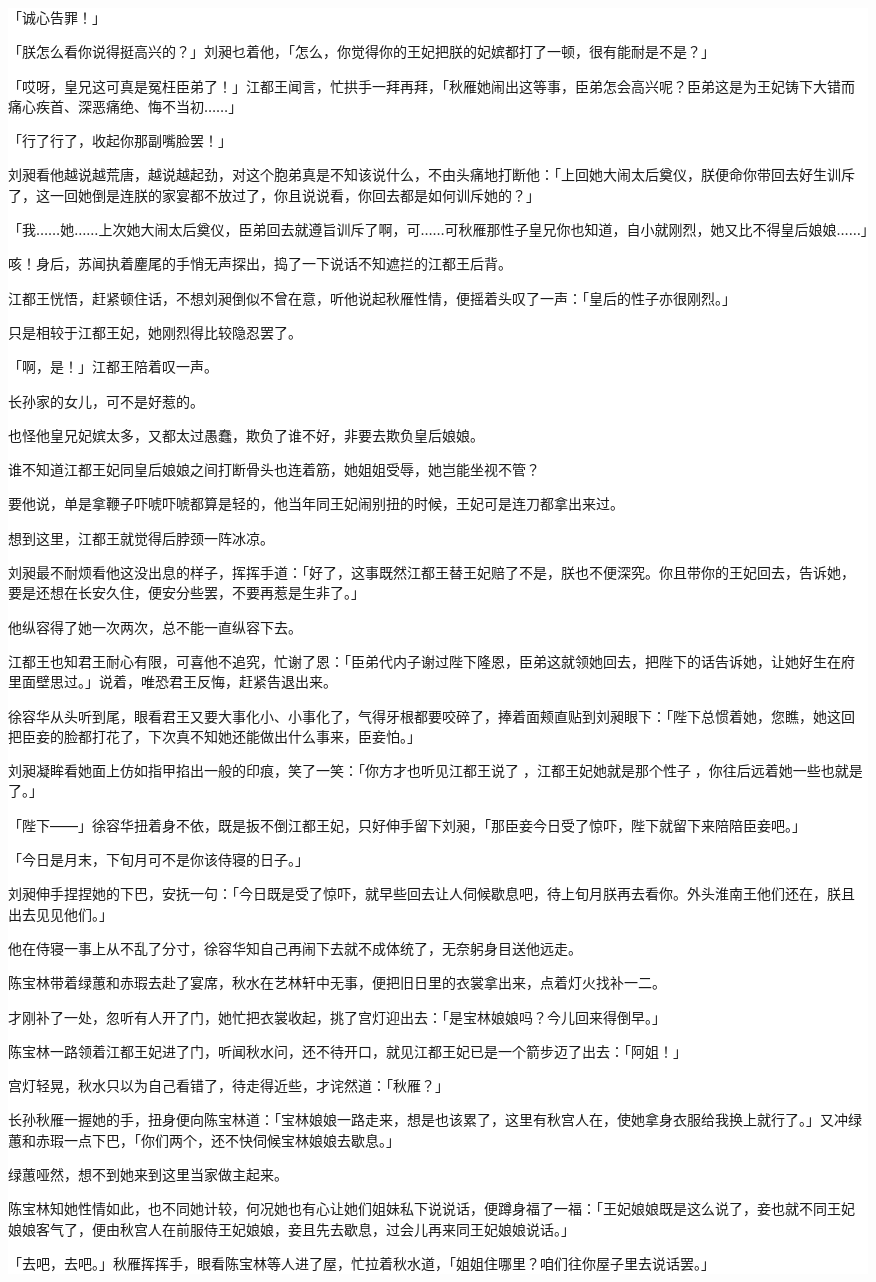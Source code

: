 「诚心告罪！」

「朕怎么看你说得挺高兴的？」刘昶乜着他，「怎么，你觉得你的王妃把朕的妃嫔都打了一顿，很有能耐是不是？」

「哎呀，皇兄这可真是冤枉臣弟了！」江都王闻言，忙拱手一拜再拜，「秋雁她闹出这等事，臣弟怎会高兴呢？臣弟这是为王妃铸下大错而痛心疾首、深恶痛绝、悔不当初……」

「行了行了，收起你那副嘴脸罢！」

刘昶看他越说越荒唐，越说越起劲，对这个胞弟真是不知该说什么，不由头痛地打断他：「上回她大闹太后奠仪，朕便命你带回去好生训斥了，这一回她倒是连朕的家宴都不放过了，你且说说看，你回去都是如何训斥她的？」

「我……她……上次她大闹太后奠仪，臣弟回去就遵旨训斥了啊，可……可秋雁那性子皇兄你也知道，自小就刚烈，她又比不得皇后娘娘……」

咳！身后，苏闻执着麈尾的手悄无声探出，捣了一下说话不知遮拦的江都王后背。

江都王恍悟，赶紧顿住话，不想刘昶倒似不曾在意，听他说起秋雁性情，便摇着头叹了一声：「皇后的性子亦很刚烈。」

只是相较于江都王妃，她刚烈得比较隐忍罢了。

「啊，是！」江都王陪着叹一声。

长孙家的女儿，可不是好惹的。

也怪他皇兄妃嫔太多，又都太过愚蠢，欺负了谁不好，非要去欺负皇后娘娘。

谁不知道江都王妃同皇后娘娘之间打断骨头也连着筋，她姐姐受辱，她岂能坐视不管？

要他说，单是拿鞭子吓唬吓唬都算是轻的，他当年同王妃闹别扭的时候，王妃可是连刀都拿出来过。

想到这里，江都王就觉得后脖颈一阵冰凉。

刘昶最不耐烦看他这没出息的样子，挥挥手道：「好了，这事既然江都王替王妃赔了不是，朕也不便深究。你且带你的王妃回去，告诉她，要是还想在长安久住，便安分些罢，不要再惹是生非了。」

他纵容得了她一次两次，总不能一直纵容下去。

江都王也知君王耐心有限，可喜他不追究，忙谢了恩：「臣弟代内子谢过陛下隆恩，臣弟这就领她回去，把陛下的话告诉她，让她好生在府里面壁思过。」说着，唯恐君王反悔，赶紧告退出来。

徐容华从头听到尾，眼看君王又要大事化小、小事化了，气得牙根都要咬碎了，捧着面颊直贴到刘昶眼下：「陛下总惯着她，您瞧，她这回把臣妾的脸都打花了，下次真不知她还能做出什么事来，臣妾怕。」

刘昶凝眸看她面上仿如指甲掐出一般的印痕，笑了一笑：「你方才也听见江都王说了 ，江都王妃她就是那个性子 ，你往后远着她一些也就是了。」

「陛下——」徐容华扭着身不依，既是扳不倒江都王妃，只好伸手留下刘昶，「那臣妾今日受了惊吓，陛下就留下来陪陪臣妾吧。」

「今日是月末，下旬月可不是你该侍寝的日子。」

刘昶伸手捏捏她的下巴，安抚一句：「今日既是受了惊吓，就早些回去让人伺候歇息吧，待上旬月朕再去看你。外头淮南王他们还在，朕且出去见见他们。」

他在侍寝一事上从不乱了分寸，徐容华知自己再闹下去就不成体统了，无奈躬身目送他远走。

陈宝林带着绿蕙和赤瑕去赴了宴席，秋水在艺林轩中无事，便把旧日里的衣裳拿出来，点着灯火找补一二。

才刚补了一处，忽听有人开了门，她忙把衣裳收起，挑了宫灯迎出去：「是宝林娘娘吗？今儿回来得倒早。」

陈宝林一路领着江都王妃进了门，听闻秋水问，还不待开口，就见江都王妃已是一个箭步迈了出去：「阿姐！」

宫灯轻晃，秋水只以为自己看错了，待走得近些，才诧然道：「秋雁？」

长孙秋雁一握她的手，扭身便向陈宝林道：「宝林娘娘一路走来，想是也该累了，这里有秋宫人在，使她拿身衣服给我换上就行了。」又冲绿蕙和赤瑕一点下巴，「你们两个，还不快伺候宝林娘娘去歇息。」

绿蕙哑然，想不到她来到这里当家做主起来。

陈宝林知她性情如此，也不同她计较，何况她也有心让她们姐妹私下说说话，便蹲身福了一福：「王妃娘娘既是这么说了，妾也就不同王妃娘娘客气了，便由秋宫人在前服侍王妃娘娘，妾且先去歇息，过会儿再来同王妃娘娘说话。」

「去吧，去吧。」秋雁挥挥手，眼看陈宝林等人进了屋，忙拉着秋水道，「姐姐住哪里？咱们往你屋子里去说话罢。」
